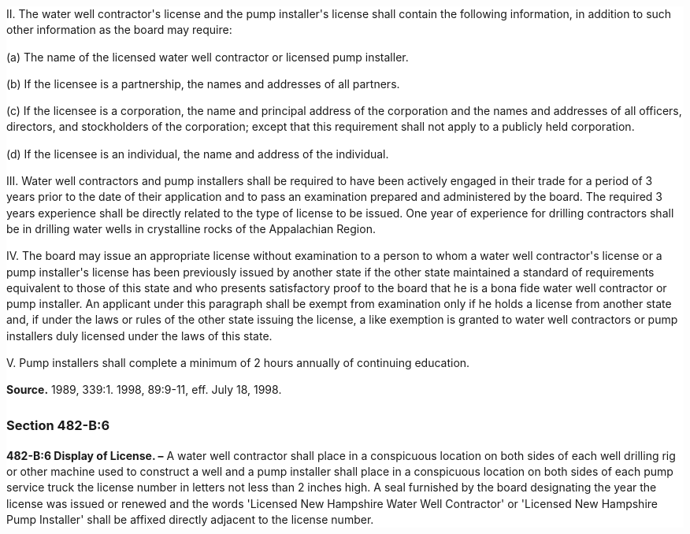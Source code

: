  II. The water well contractor's license and the pump installer's
license shall contain the following information, in addition to such
other information as the board may require:
                                             
 (a) The name of the licensed water well contractor or licensed
pump installer.
                                             
 (b) If the licensee is a partnership, the names and addresses of
all partners.
                                             
 (c) If the licensee is a corporation, the name and principal
address of the corporation and the names and addresses of all officers,
directors, and stockholders of the corporation; except that this
requirement shall not apply to a publicly held corporation.
                                             
 (d) If the licensee is an individual, the name and address of the
individual.
                                             
 III. Water well contractors and pump installers shall be required to
have been actively engaged in their trade for a period of 3 years prior
to the date of their application and to pass an examination prepared and
administered by the board. The required 3 years experience shall be
directly related to the type of license to be issued. One year of
experience for drilling contractors shall be in drilling water wells in
crystalline rocks of the Appalachian Region.
                                             
 IV. The board may issue an appropriate license without examination
to a person to whom a water well contractor's license or a pump
installer's license has been previously issued by another state if the
other state maintained a standard of requirements equivalent to those of
this state and who presents satisfactory proof to the board that he is a
bona fide water well contractor or pump installer. An applicant under
this paragraph shall be exempt from examination only if he holds a
license from another state and, if under the laws or rules of the other
state issuing the license, a like exemption is granted to water well
contractors or pump installers duly licensed under the laws of this
state.
                                             
 V. Pump installers shall complete a minimum of 2 hours annually of
continuing education.

**Source.** 1989, 339:1. 1998, 89:9-11, eff. July 18, 1998.

### Section 482-B:6

 **482-B:6 Display of License. –** A water well contractor shall
place in a conspicuous location on both sides of each well drilling rig
or other machine used to construct a well and a pump installer shall
place in a conspicuous location on both sides of each pump service truck
the license number in letters not less than 2 inches high. A seal
furnished by the board designating the year the license was issued or
renewed and the words 'Licensed New Hampshire Water Well Contractor' or
'Licensed New Hampshire Pump Installer' shall be affixed directly
adjacent to the license number.
